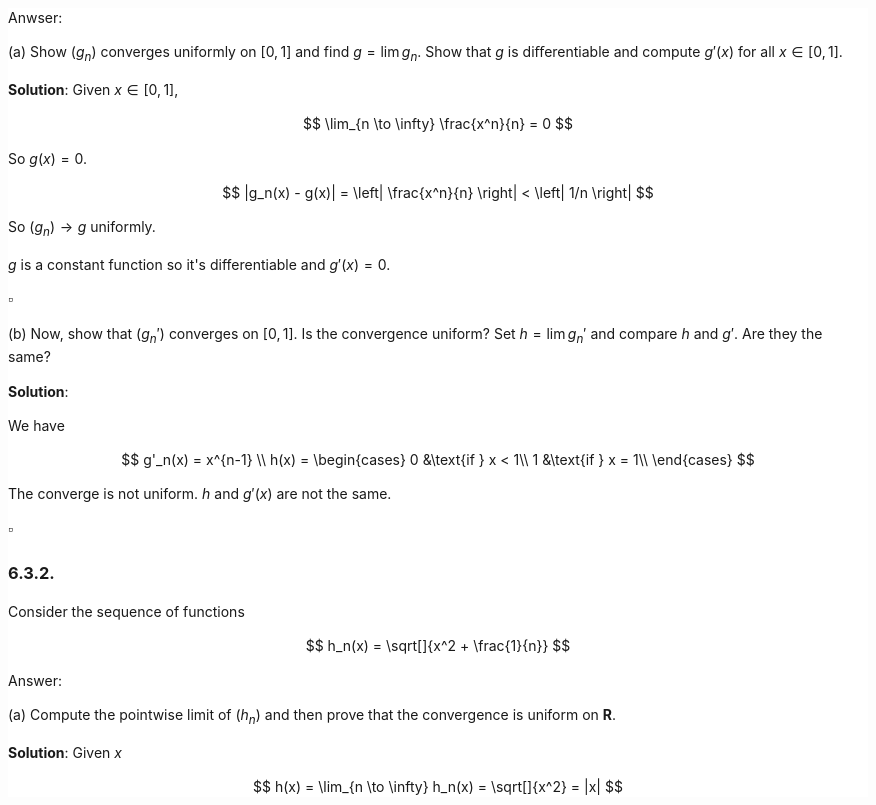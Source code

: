 Anwser:

(a) Show $(g_n)$ converges uniformly on $[0,1]$ and find $g = \lim g_n$. Show that $g$ is diﬀerentiable and compute $g'(x)$ for all $x ∈ [0,1]$.

**Solution**: Given $x \in [0, 1]$,

$$ 
\lim_{n \to \infty} \frac{x^n}{n} = 0
$$

So $g(x) = 0$.

$$ 
|g_n(x) - g(x)| =
\left| \frac{x^n}{n} \right| < \left| 1/n \right|
$$

So $(g_n) \rightarrow g$ uniformly.

$g$ is a constant function so it's differentiable and $g'(x) = 0$.

$\square$

(b) Now, show that $(g_n')$ converges on $[0,1]$.
Is the convergence uniform? Set $h = \lim g_n'$ and compare $h$ and $g'$. Are they the same?

**Solution**:

We have

$$ 
g'_n(x) = x^{n-1} \\
h(x) = \begin{cases}
    0 &\text{if } x < 1\\
    1 &\text{if } x = 1\\
\end{cases} 
$$

The converge is not uniform. $h$ and $g'(x)$ are not the same.

$\square$

### 6.3.2.

Consider the sequence of functions

$$ 
h_n(x) = \sqrt[]{x^2 + \frac{1}{n}}
$$

Answer:

(a) Compute the pointwise limit of $(h_n)$ and then prove that the convergence is uniform on $\mathbf{R}$.

**Solution**: Given $x$

$$ 
h(x) = \lim_{n \to \infty} h_n(x) = \sqrt[]{x^2} = |x|
$$

